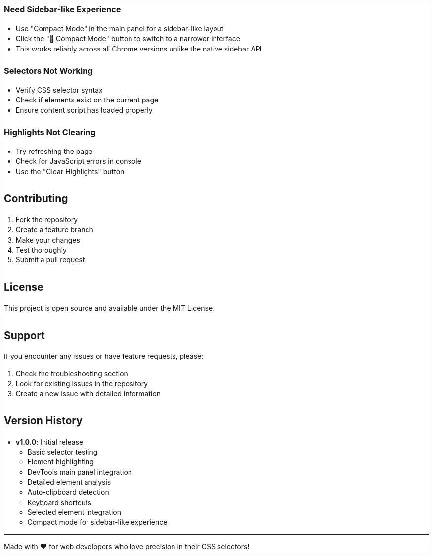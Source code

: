 ### Need Sidebar-like Experience
- Use "Compact Mode" in the main panel for a sidebar-like layout
- Click the "📱 Compact Mode" button to switch to a narrower interface
- This works reliably across all Chrome versions unlike the native sidebar API

### Selectors Not Working
- Verify CSS selector syntax
- Check if elements exist on the current page
- Ensure content script has loaded properly

### Highlights Not Clearing
- Try refreshing the page
- Check for JavaScript errors in console
- Use the "Clear Highlights" button

## Contributing

1. Fork the repository
2. Create a feature branch
3. Make your changes
4. Test thoroughly
5. Submit a pull request

## License

This project is open source and available under the MIT License.

## Support

If you encounter any issues or have feature requests, please:
1. Check the troubleshooting section
2. Look for existing issues in the repository
3. Create a new issue with detailed information

## Version History

- **v1.0.0**: Initial release
  - Basic selector testing
  - Element highlighting
  - DevTools main panel integration
  - Detailed element analysis
  - Auto-clipboard detection
  - Keyboard shortcuts
  - Selected element integration
  - Compact mode for sidebar-like experience

---

Made with ❤️ for web developers who love precision in their CSS selectors!
